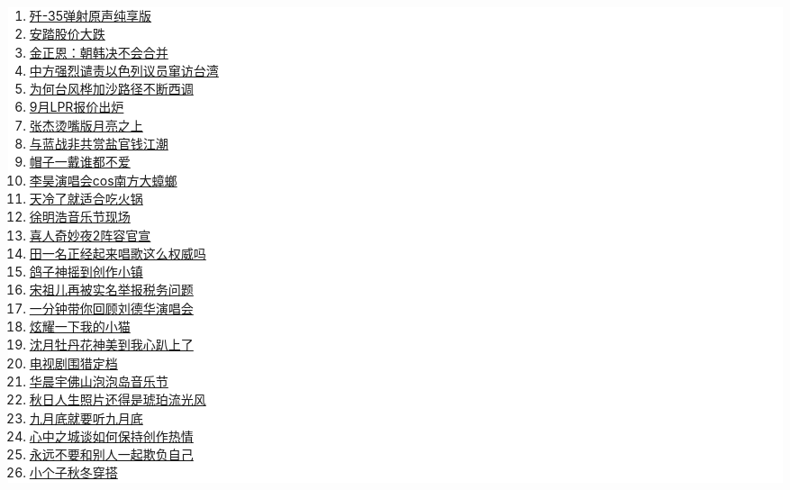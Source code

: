 1. [歼-35弹射原声纯享版](https://www.douyin.com/search/%E6%AD%BC-35%E5%BC%B9%E5%B0%84%E5%8E%9F%E5%A3%B0%E7%BA%AF%E4%BA%AB%E7%89%88)
1. [安踏股价大跌](https://www.douyin.com/search/%E5%AE%89%E8%B8%8F%E8%82%A1%E4%BB%B7%E5%A4%A7%E8%B7%8C)
1. [金正恩：朝韩决不会合并](https://www.douyin.com/search/%E9%87%91%E6%AD%A3%E6%81%A9%EF%BC%9A%E6%9C%9D%E9%9F%A9%E5%86%B3%E4%B8%8D%E4%BC%9A%E5%90%88%E5%B9%B6)
1. [中方强烈谴责以色列议员窜访台湾](https://www.douyin.com/search/%E4%B8%AD%E6%96%B9%E5%BC%BA%E7%83%88%E8%B0%B4%E8%B4%A3%E4%BB%A5%E8%89%B2%E5%88%97%E8%AE%AE%E5%91%98%E7%AA%9C%E8%AE%BF%E5%8F%B0%E6%B9%BE)
1. [为何台风桦加沙路径不断西调](https://www.douyin.com/search/%E4%B8%BA%E4%BD%95%E5%8F%B0%E9%A3%8E%E6%A1%A6%E5%8A%A0%E6%B2%99%E8%B7%AF%E5%BE%84%E4%B8%8D%E6%96%AD%E8%A5%BF%E8%B0%83)
1. [9月LPR报价出炉](https://www.douyin.com/search/9%E6%9C%88LPR%E6%8A%A5%E4%BB%B7%E5%87%BA%E7%82%89)
1. [张杰烫嘴版月亮之上](https://www.douyin.com/search/%E5%BC%A0%E6%9D%B0%E7%83%AB%E5%98%B4%E7%89%88%E6%9C%88%E4%BA%AE%E4%B9%8B%E4%B8%8A)
1. [与蓝战非共赏盐官钱江潮](https://www.douyin.com/search/%E4%B8%8E%E8%93%9D%E6%88%98%E9%9D%9E%E5%85%B1%E8%B5%8F%E7%9B%90%E5%AE%98%E9%92%B1%E6%B1%9F%E6%BD%AE)
1. [帽子一戴谁都不爱](https://www.douyin.com/search/%E5%B8%BD%E5%AD%90%E4%B8%80%E6%88%B4%E8%B0%81%E9%83%BD%E4%B8%8D%E7%88%B1)
1. [李昊演唱会cos南方大蟑螂](https://www.douyin.com/search/%E6%9D%8E%E6%98%8A%E6%BC%94%E5%94%B1%E4%BC%9Acos%E5%8D%97%E6%96%B9%E5%A4%A7%E8%9F%91%E8%9E%82)
1. [天冷了就适合吃火锅](https://www.douyin.com/search/%E5%A4%A9%E5%86%B7%E4%BA%86%E5%B0%B1%E9%80%82%E5%90%88%E5%90%83%E7%81%AB%E9%94%85)
1. [徐明浩音乐节现场](https://www.douyin.com/search/%E5%BE%90%E6%98%8E%E6%B5%A9%E9%9F%B3%E4%B9%90%E8%8A%82%E7%8E%B0%E5%9C%BA)
1. [喜人奇妙夜2阵容官宣](https://www.douyin.com/search/%E5%96%9C%E4%BA%BA%E5%A5%87%E5%A6%99%E5%A4%9C2%E9%98%B5%E5%AE%B9%E5%AE%98%E5%AE%A3)
1. [田一名正经起来唱歌这么权威吗](https://www.douyin.com/search/%E7%94%B0%E4%B8%80%E5%90%8D%E6%AD%A3%E7%BB%8F%E8%B5%B7%E6%9D%A5%E5%94%B1%E6%AD%8C%E8%BF%99%E4%B9%88%E6%9D%83%E5%A8%81%E5%90%97)
1. [鸽子神摇到创作小镇](https://www.douyin.com/search/%E9%B8%BD%E5%AD%90%E7%A5%9E%E6%91%87%E5%88%B0%E5%88%9B%E4%BD%9C%E5%B0%8F%E9%95%87)
1. [宋祖儿再被实名举报税务问题](https://www.douyin.com/search/%E5%AE%8B%E7%A5%96%E5%84%BF%E5%86%8D%E8%A2%AB%E5%AE%9E%E5%90%8D%E4%B8%BE%E6%8A%A5%E7%A8%8E%E5%8A%A1%E9%97%AE%E9%A2%98)
1. [一分钟带你回顾刘德华演唱会](https://www.douyin.com/search/%E4%B8%80%E5%88%86%E9%92%9F%E5%B8%A6%E4%BD%A0%E5%9B%9E%E9%A1%BE%E5%88%98%E5%BE%B7%E5%8D%8E%E6%BC%94%E5%94%B1%E4%BC%9A)
1. [炫耀一下我的小猫](https://www.douyin.com/search/%E7%82%AB%E8%80%80%E4%B8%80%E4%B8%8B%E6%88%91%E7%9A%84%E5%B0%8F%E7%8C%AB)
1. [沈月牡丹花神美到我心趴上了](https://www.douyin.com/search/%E6%B2%88%E6%9C%88%E7%89%A1%E4%B8%B9%E8%8A%B1%E7%A5%9E%E7%BE%8E%E5%88%B0%E6%88%91%E5%BF%83%E8%B6%B4%E4%B8%8A%E4%BA%86)
1. [电视剧围猎定档](https://www.douyin.com/search/%E7%94%B5%E8%A7%86%E5%89%A7%E5%9B%B4%E7%8C%8E%E5%AE%9A%E6%A1%A3)
1. [华晨宇佛山泡泡岛音乐节](https://www.douyin.com/search/%E5%8D%8E%E6%99%A8%E5%AE%87%E4%BD%9B%E5%B1%B1%E6%B3%A1%E6%B3%A1%E5%B2%9B%E9%9F%B3%E4%B9%90%E8%8A%82)
1. [秋日人生照片还得是琥珀流光风](https://www.douyin.com/search/%E7%A7%8B%E6%97%A5%E4%BA%BA%E7%94%9F%E7%85%A7%E7%89%87%E8%BF%98%E5%BE%97%E6%98%AF%E7%90%A5%E7%8F%80%E6%B5%81%E5%85%89%E9%A3%8E)
1. [九月底就要听九月底](https://www.douyin.com/search/%E4%B9%9D%E6%9C%88%E5%BA%95%E5%B0%B1%E8%A6%81%E5%90%AC%E4%B9%9D%E6%9C%88%E5%BA%95)
1. [心中之城谈如何保持创作热情](https://www.douyin.com/search/%E5%BF%83%E4%B8%AD%E4%B9%8B%E5%9F%8E%E8%B0%88%E5%A6%82%E4%BD%95%E4%BF%9D%E6%8C%81%E5%88%9B%E4%BD%9C%E7%83%AD%E6%83%85)
1. [永远不要和别人一起欺负自己](https://www.douyin.com/search/%E6%B0%B8%E8%BF%9C%E4%B8%8D%E8%A6%81%E5%92%8C%E5%88%AB%E4%BA%BA%E4%B8%80%E8%B5%B7%E6%AC%BA%E8%B4%9F%E8%87%AA%E5%B7%B1)
1. [小个子秋冬穿搭](https://www.douyin.com/search/%E5%B0%8F%E4%B8%AA%E5%AD%90%E7%A7%8B%E5%86%AC%E7%A9%BF%E6%90%AD)
